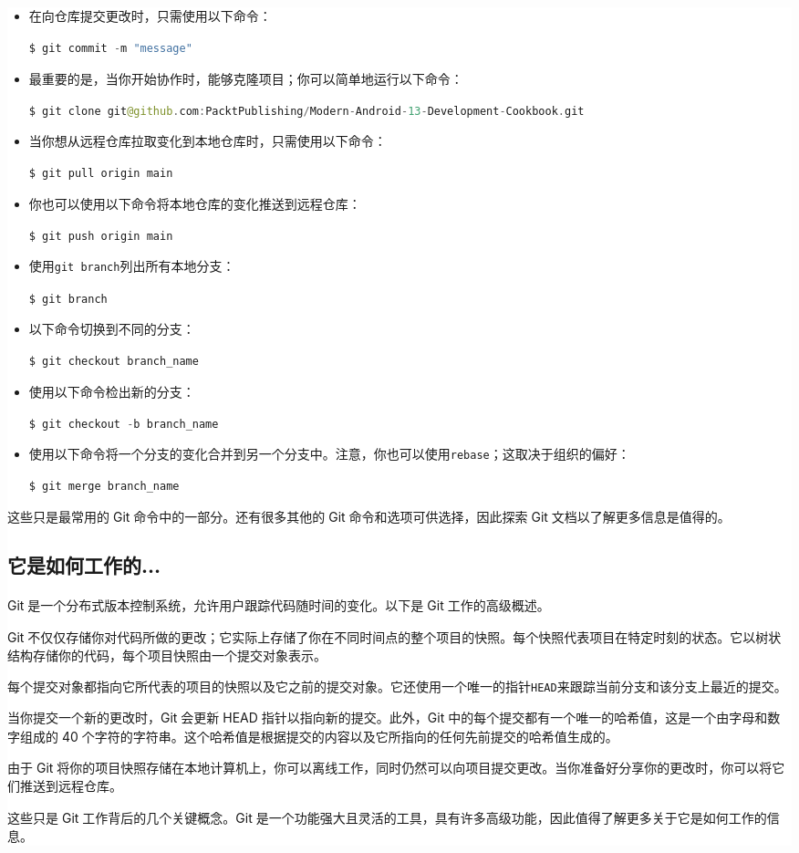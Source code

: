 +   在向仓库提交更改时，只需使用以下命令：

    ```kt
    $ git commit -m "message"
    ```

+   最重要的是，当你开始协作时，能够克隆项目；你可以简单地运行以下命令：

    ```kt
    $ git clone git@github.com:PacktPublishing/Modern-Android-13-Development-Cookbook.git
    ```

+   当你想从远程仓库拉取变化到本地仓库时，只需使用以下命令：

    ```kt
    $ git pull origin main
    ```

+   你也可以使用以下命令将本地仓库的变化推送到远程仓库：

    ```kt
    $ git push origin main
    ```

+   使用`git branch`列出所有本地分支：

    ```kt
    $ git branch
    ```

+   以下命令切换到不同的分支：

    ```kt
    $ git checkout branch_name
    ```

+   使用以下命令检出新的分支：

    ```kt
    $ git checkout -b branch_name
    ```

+   使用以下命令将一个分支的变化合并到另一个分支中。注意，你也可以使用`rebase`；这取决于组织的偏好：

    ```kt
    $ git merge branch_name
    ```

这些只是最常用的 Git 命令中的一部分。还有很多其他的 Git 命令和选项可供选择，因此探索 Git 文档以了解更多信息是值得的。

## 它是如何工作的…

Git 是一个分布式版本控制系统，允许用户跟踪代码随时间的变化。以下是 Git 工作的高级概述。

Git 不仅仅存储你对代码所做的更改；它实际上存储了你在不同时间点的整个项目的快照。每个快照代表项目在特定时刻的状态。它以树状结构存储你的代码，每个项目快照由一个提交对象表示。

每个提交对象都指向它所代表的项目的快照以及它之前的提交对象。它还使用一个唯一的指针`HEAD`来跟踪当前分支和该分支上最近的提交。

当你提交一个新的更改时，Git 会更新 HEAD 指针以指向新的提交。此外，Git 中的每个提交都有一个唯一的哈希值，这是一个由字母和数字组成的 40 个字符的字符串。这个哈希值是根据提交的内容以及它所指向的任何先前提交的哈希值生成的。

由于 Git 将你的项目快照存储在本地计算机上，你可以离线工作，同时仍然可以向项目提交更改。当你准备好分享你的更改时，你可以将它们推送到远程仓库。

这些只是 Git 工作背后的几个关键概念。Git 是一个功能强大且灵活的工具，具有许多高级功能，因此值得了解更多关于它是如何工作的信息。
